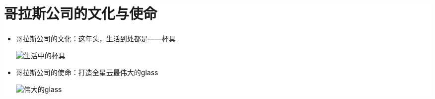 <body>
    <div class="container">
        <h1>哥拉斯公司的文化与使命</h1>
        <ul class="list-group">
            <li class="list-group-item">
                <p>哥拉斯公司的文化：这年头，生活到处都是——<span class="highlight">杯具</span></p>
                <div class="funny-board">
                    <img src="https://img2.imgtp.com/2024/05/31/WbGY41MU.jpg" alt="生活中的杯具" class="img-responsive">
                </div>
            </li>
            <li class="list-group-item">
                <p>哥拉斯公司的使命：打造全星云最伟大的<span class="highlight">glass</span></p>
                <div class="mission-image">
                    <img src="https://img2.imgtp.com/2024/05/31/t0buU0vd.jpg" alt="伟大的glass" class="img-responsive">
                </div>
            </li>
        </ul>
    </div>
    <script src="https://cdn.staticfile.net/jquery/2.1.1/jquery.min.js"></script>
    <script src="https://cdn.staticfile.net/twitter-bootstrap/3.3.7/js/bootstrap.min.js"></script>
</body>
</html>